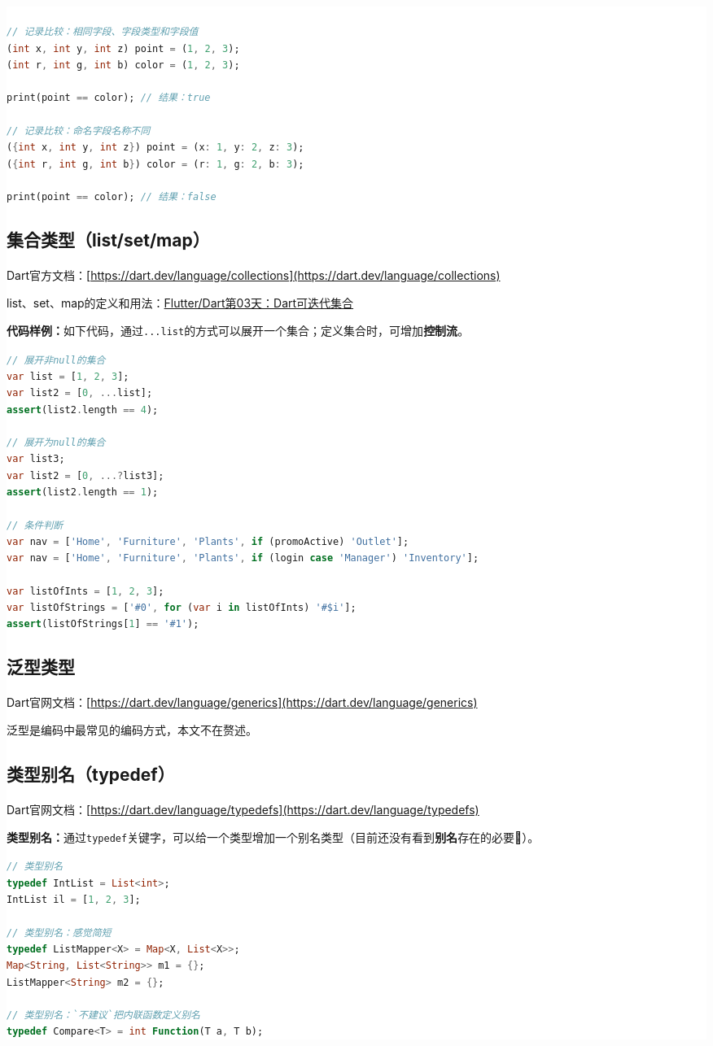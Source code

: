 ```dart

// 记录比较：相同字段、字段类型和字段值
(int x, int y, int z) point = (1, 2, 3);
(int r, int g, int b) color = (1, 2, 3);

print(point == color); // 结果：true

// 记录比较：命名字段名称不同
({int x, int y, int z}) point = (x: 1, y: 2, z: 3);
({int r, int g, int b}) color = (r: 1, g: 2, b: 3);

print(point == color); // 结果：false
```

## 集合类型（list/set/map）
Dart官方文档：[https://dart.dev/language/collections](https://dart.dev/language/collections)

list、set、map的定义和用法：[Flutter/Dart第03天：Dart可迭代集合](https://ntopic.cn/p/2023092701)

<b>代码样例：</b>如下代码，通过`...list`的方式可以展开一个集合；定义集合时，可增加<b>控制流</b>。

```dart
// 展开非null的集合
var list = [1, 2, 3];
var list2 = [0, ...list];
assert(list2.length == 4);

// 展开为null的集合
var list3;
var list2 = [0, ...?list3];
assert(list2.length == 1);

// 条件判断
var nav = ['Home', 'Furniture', 'Plants', if (promoActive) 'Outlet'];
var nav = ['Home', 'Furniture', 'Plants', if (login case 'Manager') 'Inventory'];

var listOfInts = [1, 2, 3];
var listOfStrings = ['#0', for (var i in listOfInts) '#$i'];
assert(listOfStrings[1] == '#1');
```

## 泛型类型
Dart官网文档：[https://dart.dev/language/generics](https://dart.dev/language/generics)

泛型是编码中最常见的编码方式，本文不在赘述。

## 类型别名（typedef）
Dart官网文档：[https://dart.dev/language/typedefs](https://dart.dev/language/typedefs)

<b>类型别名：</b>通过`typedef`关键字，可以给一个类型增加一个别名类型（目前还没有看到<b>别名</b>存在的必要🐶）。

```dart
// 类型别名
typedef IntList = List<int>;
IntList il = [1, 2, 3];

// 类型别名：感觉简短
typedef ListMapper<X> = Map<X, List<X>>;
Map<String, List<String>> m1 = {};
ListMapper<String> m2 = {};

// 类型别名：`不建议`把内联函数定义别名
typedef Compare<T> = int Function(T a, T b);

```